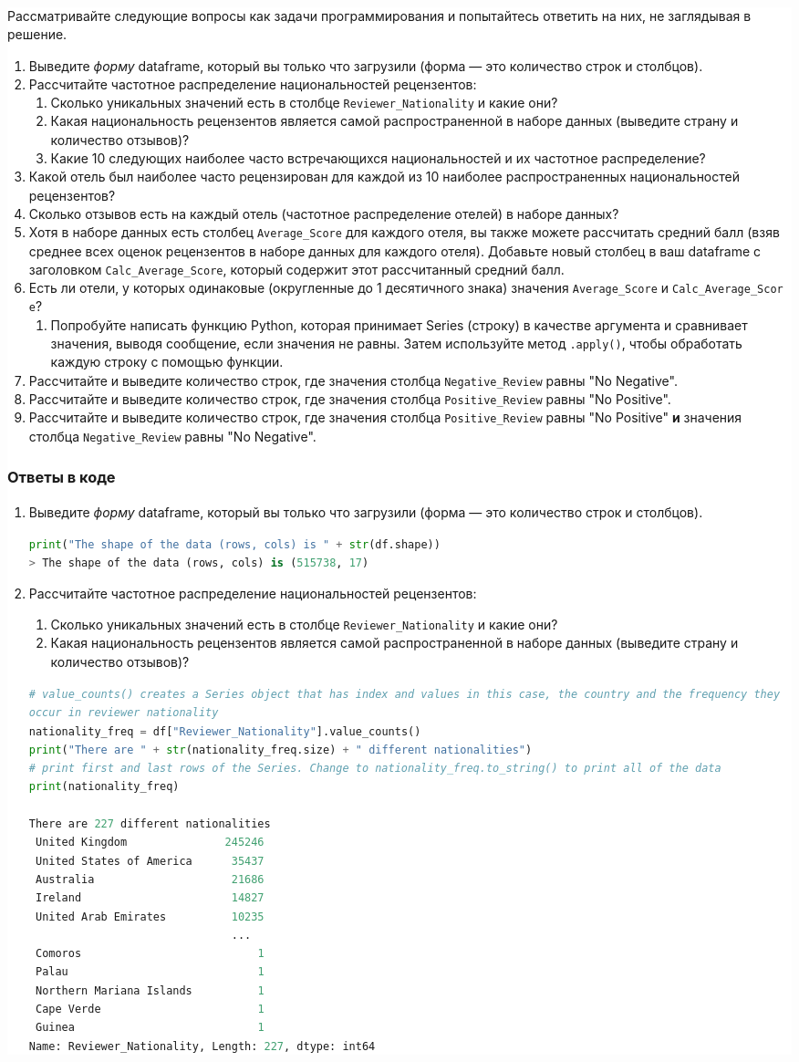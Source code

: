 Рассматривайте следующие вопросы как задачи программирования и попытайтесь ответить на них, не заглядывая в решение.

1. Выведите *форму* dataframe, который вы только что загрузили (форма — это количество строк и столбцов).
2. Рассчитайте частотное распределение национальностей рецензентов:
   1. Сколько уникальных значений есть в столбце `Reviewer_Nationality` и какие они?
   2. Какая национальность рецензентов является самой распространенной в наборе данных (выведите страну и количество отзывов)?
   3. Какие 10 следующих наиболее часто встречающихся национальностей и их частотное распределение?
3. Какой отель был наиболее часто рецензирован для каждой из 10 наиболее распространенных национальностей рецензентов?
4. Сколько отзывов есть на каждый отель (частотное распределение отелей) в наборе данных?
5. Хотя в наборе данных есть столбец `Average_Score` для каждого отеля, вы также можете рассчитать средний балл (взяв среднее всех оценок рецензентов в наборе данных для каждого отеля). Добавьте новый столбец в ваш dataframe с заголовком `Calc_Average_Score`, который содержит этот рассчитанный средний балл.
6. Есть ли отели, у которых одинаковые (округленные до 1 десятичного знака) значения `Average_Score` и `Calc_Average_Score`?
   1. Попробуйте написать функцию Python, которая принимает Series (строку) в качестве аргумента и сравнивает значения, выводя сообщение, если значения не равны. Затем используйте метод `.apply()`, чтобы обработать каждую строку с помощью функции.
7. Рассчитайте и выведите количество строк, где значения столбца `Negative_Review` равны "No Negative".
8. Рассчитайте и выведите количество строк, где значения столбца `Positive_Review` равны "No Positive".
9. Рассчитайте и выведите количество строк, где значения столбца `Positive_Review` равны "No Positive" **и** значения столбца `Negative_Review` равны "No Negative".

### Ответы в коде

1. Выведите *форму* dataframe, который вы только что загрузили (форма — это количество строк и столбцов).

   ```python
   print("The shape of the data (rows, cols) is " + str(df.shape))
   > The shape of the data (rows, cols) is (515738, 17)
   ```

2. Рассчитайте частотное распределение национальностей рецензентов:

   1. Сколько уникальных значений есть в столбце `Reviewer_Nationality` и какие они?
   2. Какая национальность рецензентов является самой распространенной в наборе данных (выведите страну и количество отзывов)?

   ```python
   # value_counts() creates a Series object that has index and values in this case, the country and the frequency they occur in reviewer nationality
   nationality_freq = df["Reviewer_Nationality"].value_counts()
   print("There are " + str(nationality_freq.size) + " different nationalities")
   # print first and last rows of the Series. Change to nationality_freq.to_string() to print all of the data
   print(nationality_freq) 
   
   There are 227 different nationalities
    United Kingdom               245246
    United States of America      35437
    Australia                     21686
    Ireland                       14827
    United Arab Emirates          10235
                                  ...  
    Comoros                           1
    Palau                             1
    Northern Mariana Islands          1
    Cape Verde                        1
    Guinea                            1
   Name: Reviewer_Nationality, Length: 227, dtype: int64
   ```